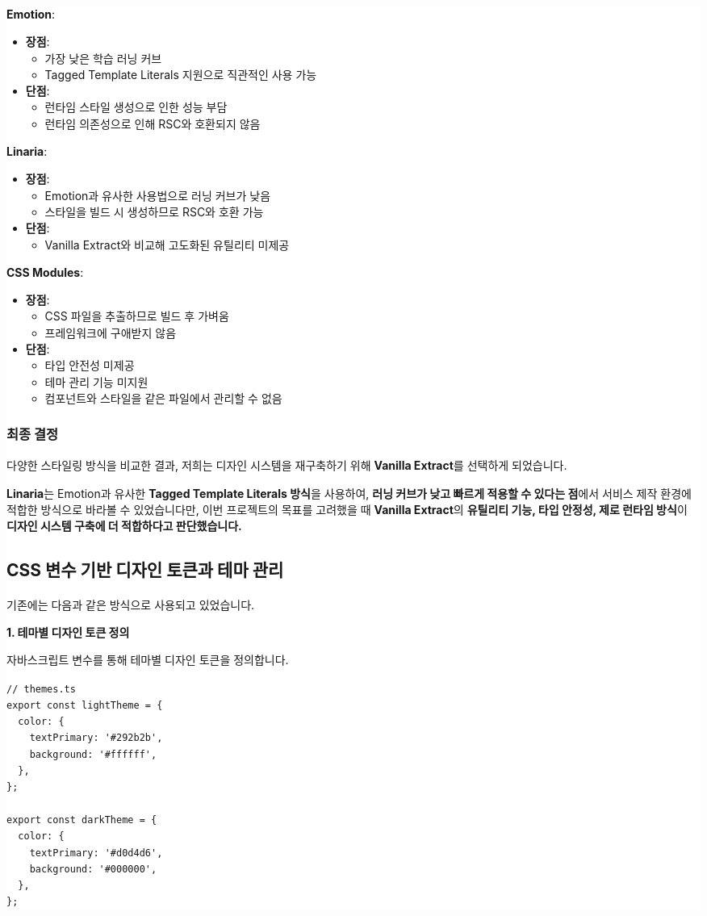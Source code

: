 **Emotion**:

- **장점**:
  - 가장 낮은 학습 러닝 커브
  - Tagged Template Literals 지원으로 직관적인 사용 가능
- **단점**:
  - 런타임 스타일 생성으로 인한 성능 부담
  - 런타임 의존성으로 인해 RSC와 호환되지 않음

**Linaria**:

- **장점**:
  - Emotion과 유사한 사용법으로 러닝 커브가 낮음
  - 스타일을 빌드 시 생성하므로 RSC와 호환 가능
- **단점**:
  - Vanilla Extract와 비교해 고도화된 유틸리티 미제공

**CSS Modules**:

- **장점**:
  - CSS 파일을 추출하므로 빌드 후 가벼움
  - 프레임워크에 구애받지 않음
- **단점**:
  - 타입 안전성 미제공
  - 테마 관리 기능 미지원
  - 컴포넌트와 스타일을 같은 파일에서 관리할 수 없음

### 최종 결정

다양한 스타일링 방식을 비교한 결과, 저희는 디자인 시스템을 재구축하기 위해 **Vanilla Extract**를 선택하게 되었습니다.

**Linaria**는 Emotion과 유사한 **Tagged Template Literals 방식**을 사용하여, **러닝 커브가 낮고 빠르게 적용할 수 있다는 점**에서 서비스 제작 환경에 적합한 방식으로 바라볼 수 있었습니다만, 이번 프로젝트의 목표를 고려했을 때 **Vanilla Extract**의 **유틸리티 기능, 타입 안정성, 제로 런타임 방식**이 **디자인 시스템 구축에 더 적합하다고 판단했습니다.**

## CSS 변수 기반 디자인 토큰과 테마 관리

기존에는 다음과 같은 방식으로 사용되고 있었습니다.

**1. 테마별 디자인 토큰 정의**

자바스크립트 변수를 통해 테마별 디자인 토큰을 정의합니다.

```tsx
// themes.ts
export const lightTheme = {
  color: {
    textPrimary: '#292b2b',
    background: '#ffffff',
  },
};

export const darkTheme = {
  color: {
    textPrimary: '#d0d4d6',
    background: '#000000',
  },
};
```
